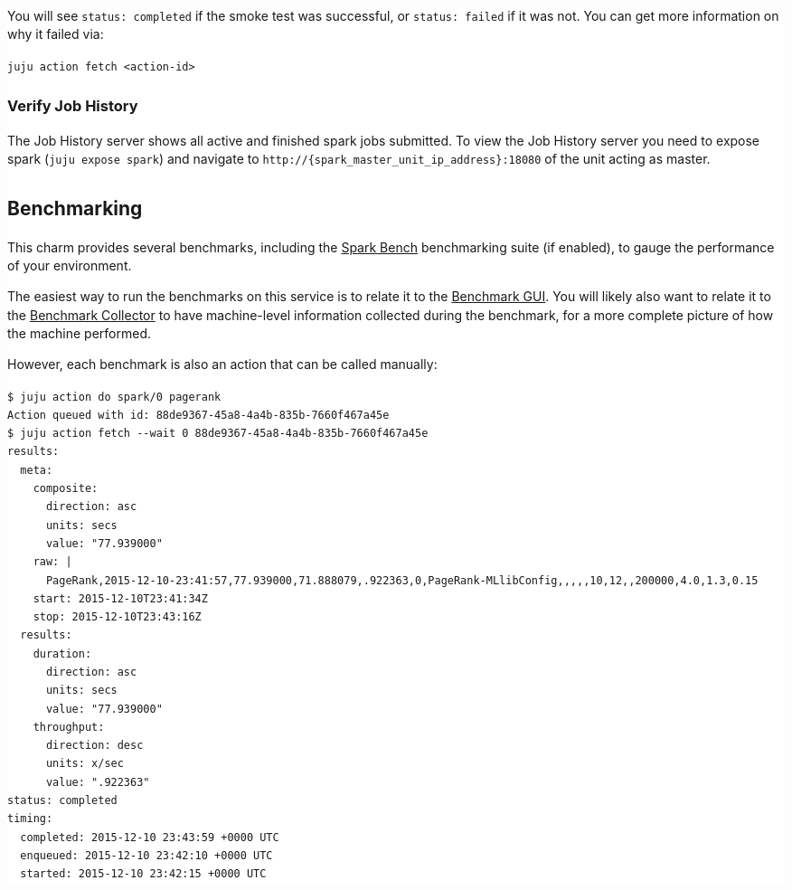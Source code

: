 You will see `status: completed` if the smoke test was successful, or
`status: failed` if it was not.  You can get more information on why it failed
via:

    juju action fetch <action-id>


### Verify Job History

The Job History server shows all active and finished spark jobs submitted.
To view the Job History server you need to expose spark (`juju expose spark`)
and navigate to `http://{spark_master_unit_ip_address}:18080` of the
unit acting as master.


## Benchmarking

This charm provides several benchmarks, including the
[Spark Bench](https://github.com/SparkTC/spark-bench) benchmarking
suite (if enabled), to gauge the performance of your environment.

The easiest way to run the benchmarks on this service is to relate it to the
[Benchmark GUI][].  You will likely also want to relate it to the
[Benchmark Collector][] to have machine-level information collected during the
benchmark, for a more complete picture of how the machine performed.

[Benchmark GUI]: https://jujucharms.com/benchmark-gui/
[Benchmark Collector]: https://jujucharms.com/benchmark-collector/

However, each benchmark is also an action that can be called manually:

    $ juju action do spark/0 pagerank
    Action queued with id: 88de9367-45a8-4a4b-835b-7660f467a45e
    $ juju action fetch --wait 0 88de9367-45a8-4a4b-835b-7660f467a45e
    results:
      meta:
        composite:
          direction: asc
          units: secs
          value: "77.939000"
        raw: |
          PageRank,2015-12-10-23:41:57,77.939000,71.888079,.922363,0,PageRank-MLlibConfig,,,,,10,12,,200000,4.0,1.3,0.15
        start: 2015-12-10T23:41:34Z
        stop: 2015-12-10T23:43:16Z
      results:
        duration:
          direction: asc
          units: secs
          value: "77.939000"
        throughput:
          direction: desc
          units: x/sec
          value: ".922363"
    status: completed
    timing:
      completed: 2015-12-10 23:43:59 +0000 UTC
      enqueued: 2015-12-10 23:42:10 +0000 UTC
      started: 2015-12-10 23:42:15 +0000 UTC

